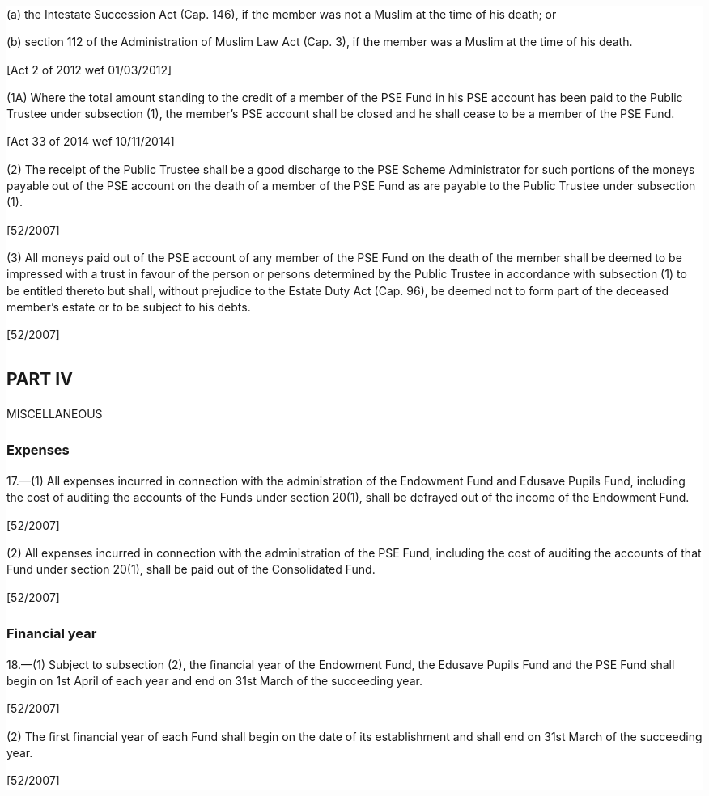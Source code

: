 (a) the Intestate Succession Act (Cap. 146), if the member was not a Muslim at the time of his death; or

(b) section 112 of the Administration of Muslim Law Act (Cap. 3), if the member was a Muslim at the time of his death.

[Act 2 of 2012 wef 01/03/2012]

(1A) Where the total amount standing to the credit of a member of the PSE Fund in his PSE account has been paid to the Public Trustee under subsection (1), the member’s PSE account shall be closed and he shall cease to be a member of the PSE Fund.

[Act 33 of 2014 wef 10/11/2014]

(2) The receipt of the Public Trustee shall be a good discharge to the PSE Scheme Administrator for such portions of the moneys payable out of the PSE account on the death of a member of the PSE Fund as are payable to the Public Trustee under subsection (1).

[52/2007]

(3) All moneys paid out of the PSE account of any member of the PSE Fund on the death of the member shall be deemed to be impressed with a trust in favour of the person or persons determined by the Public Trustee in accordance with subsection (1) to be entitled thereto but shall, without prejudice to the Estate Duty Act (Cap. 96), be deemed not to form part of the deceased member’s estate or to be subject to his debts.

[52/2007]

## PART IV

MISCELLANEOUS

### Expenses

17\.—(1) All expenses incurred in connection with the administration of the Endowment Fund and Edusave Pupils Fund, including the cost of auditing the accounts of the Funds under section 20(1), shall be defrayed out of the income of the Endowment Fund.

[52/2007]

(2) All expenses incurred in connection with the administration of the PSE Fund, including the cost of auditing the accounts of that Fund under section 20(1), shall be paid out of the Consolidated Fund.

[52/2007]

### Financial year

18\.—(1) Subject to subsection (2), the financial year of the Endowment Fund, the Edusave Pupils Fund and the PSE Fund shall begin on 1st April of each year and end on 31st March of the succeeding year.

[52/2007]

(2) The first financial year of each Fund shall begin on the date of its establishment and shall end on 31st March of the succeeding year.

[52/2007]
